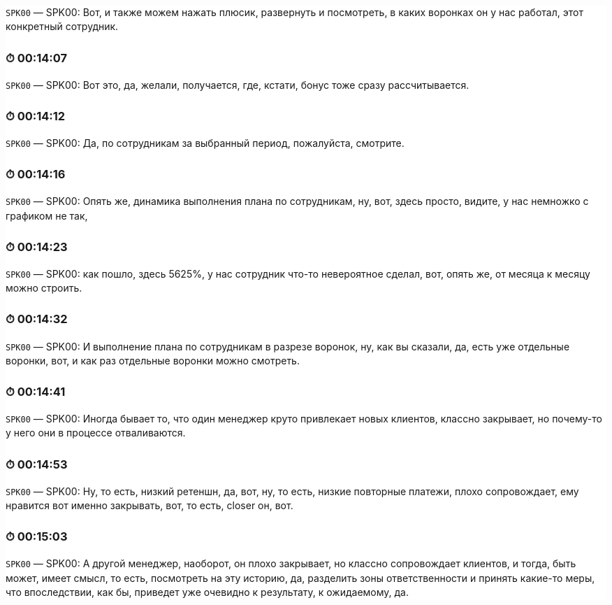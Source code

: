 `SPK00` — SPK00:  Вот, и также можем нажать плюсик, развернуть и посмотреть, в каких воронках он у нас работал, этот конкретный сотрудник.

<a id="tc001407"></a>

### ⏱ 00:14:07

`SPK00` — SPK00:  Вот это, да, желали, получается, где, кстати, бонус тоже сразу рассчитывается.

<a id="tc001412"></a>

### ⏱ 00:14:12

`SPK00` — SPK00:  Да, по сотрудникам за выбранный период, пожалуйста, смотрите.

<a id="tc001416"></a>

### ⏱ 00:14:16

`SPK00` — SPK00:  Опять же, динамика выполнения плана по сотрудникам, ну, вот, здесь просто, видите, у нас немножко с графиком не так,

<a id="tc001423"></a>

### ⏱ 00:14:23

`SPK00` — SPK00:  как пошло, здесь 5625%, у нас сотрудник что-то невероятное сделал, вот, опять же, от месяца к месяцу можно строить.

<a id="tc001432"></a>

### ⏱ 00:14:32

`SPK00` — SPK00:  И выполнение плана по сотрудникам в разрезе воронок, ну, как вы сказали, да, есть уже отдельные воронки, вот, и как раз отдельные воронки можно смотреть.

<a id="tc001441"></a>

### ⏱ 00:14:41

`SPK00` — SPK00:  Иногда бывает то, что один менеджер круто привлекает новых клиентов, классно закрывает, но почему-то у него они в процессе отваливаются.

<a id="tc001453"></a>

### ⏱ 00:14:53

`SPK00` — SPK00:  Ну, то есть, низкий ретеншн, да, вот, ну, то есть, низкие повторные платежи, плохо сопровождает, ему нравится вот именно закрывать, вот, то есть, closer он, вот.

<a id="tc001503"></a>

### ⏱ 00:15:03

`SPK00` — SPK00:  А другой менеджер, наоборот, он плохо закрывает, но классно сопровождает клиентов, и тогда, быть может, имеет смысл, то есть, посмотреть на эту историю, да, разделить зоны ответственности и принять какие-то меры, что впоследствии, как бы, приведет уже очевидно к результату, к ожидаемому, да.
